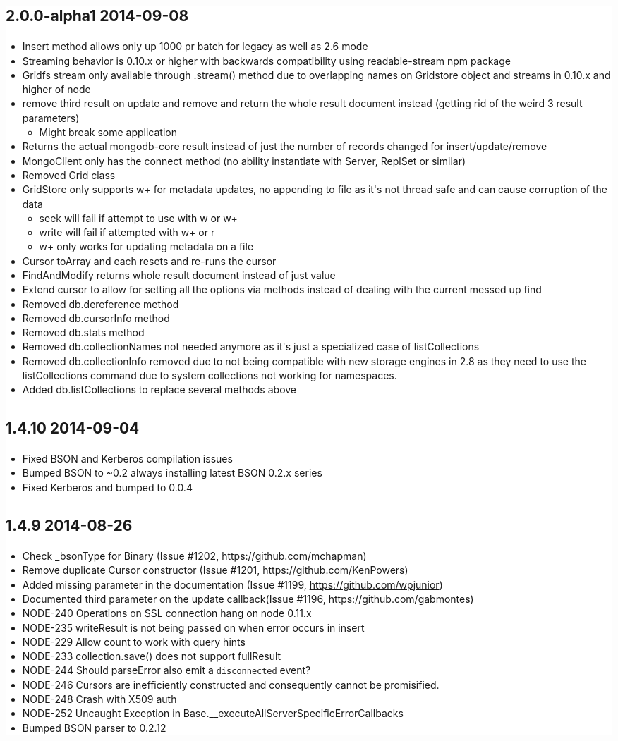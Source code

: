 2.0.0-alpha1 2014-09-08
-----------------------
- Insert method allows only up 1000 pr batch for legacy as well as 2.6 mode
- Streaming behavior is 0.10.x or higher with backwards compatibility using readable-stream npm package
- Gridfs stream only available through .stream() method due to overlapping names on Gridstore object and streams in 0.10.x and higher of node
- remove third result on update and remove and return the whole result document instead (getting rid of the weird 3 result parameters)
    - Might break some application
- Returns the actual mongodb-core result instead of just the number of records changed for insert/update/remove
- MongoClient only has the connect method (no ability instantiate with Server, ReplSet or similar)
- Removed Grid class
- GridStore only supports w+ for metadata updates, no appending to file as it's not thread safe and can cause corruption of the data
    + seek will fail if attempt to use with w or w+
    + write will fail if attempted with w+ or r
    + w+ only works for updating metadata on a file
- Cursor toArray and each resets and re-runs the cursor
- FindAndModify returns whole result document instead of just value
- Extend cursor to allow for setting all the options via methods instead of dealing with the current messed up find
- Removed db.dereference method
- Removed db.cursorInfo method
- Removed db.stats method
- Removed db.collectionNames not needed anymore as it's just a specialized case of listCollections
- Removed db.collectionInfo removed due to not being compatible with new storage engines in 2.8 as they need to use the listCollections command due to system collections not working for namespaces.
- Added db.listCollections to replace several methods above

1.4.10 2014-09-04
-----------------
- Fixed BSON and Kerberos compilation issues
- Bumped BSON to ~0.2 always installing latest BSON 0.2.x series
- Fixed Kerberos and bumped to 0.0.4

1.4.9 2014-08-26
----------------
- Check _bsonType for Binary (Issue #1202, https://github.com/mchapman)
- Remove duplicate Cursor constructor (Issue #1201, https://github.com/KenPowers)
- Added missing parameter in the documentation (Issue #1199, https://github.com/wpjunior)
- Documented third parameter on the update callback(Issue #1196, https://github.com/gabmontes)
- NODE-240 Operations on SSL connection hang on node 0.11.x
- NODE-235 writeResult is not being passed on when error occurs in insert
- NODE-229 Allow count to work with query hints
- NODE-233 collection.save() does not support fullResult
- NODE-244 Should parseError also emit a `disconnected` event?
- NODE-246 Cursors are inefficiently constructed and consequently cannot be promisified.
- NODE-248 Crash with X509 auth
- NODE-252 Uncaught Exception in Base.__executeAllServerSpecificErrorCallbacks
- Bumped BSON parser to 0.2.12
